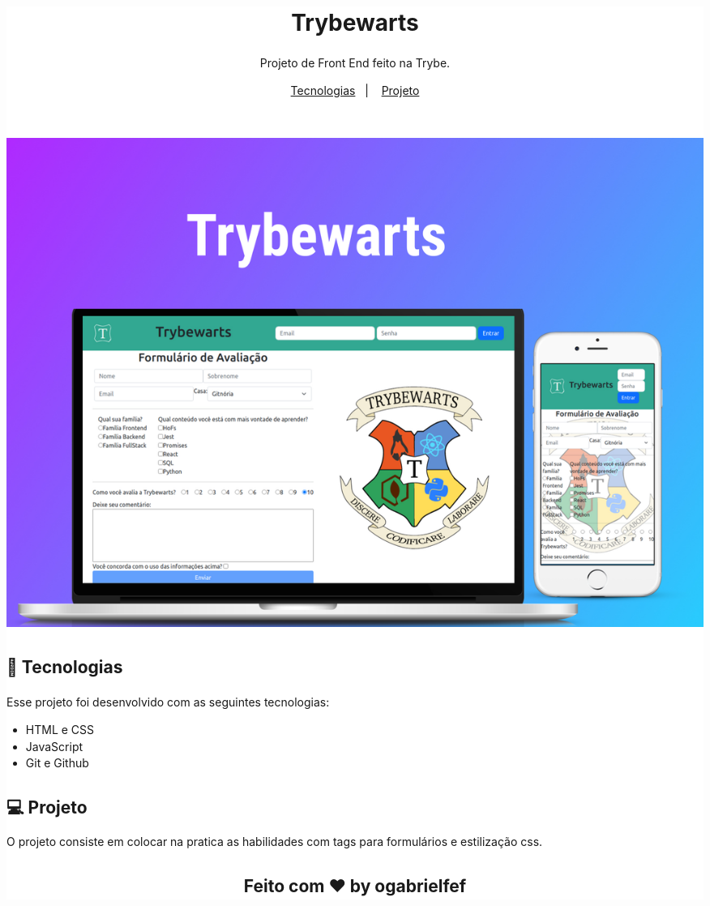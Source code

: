 <h1 align="center"> Trybewarts </h1>

<p align="center">
Projeto de Front End feito na Trybe. <br/>
</p>

<p align="center">
  <a href="#-tecnologias">Tecnologias</a>&nbsp;&nbsp;&nbsp;|&nbsp;&nbsp;&nbsp;
  <a href="#-projeto">Projeto</a>
</p>

<br>

<p align="center">
  <img alt="projeto DevLinks" src="./images/img-readme.jpg" width="100%">
</p>

## 🚀 Tecnologias

Esse projeto foi desenvolvido com as seguintes tecnologias:

- HTML e CSS
- JavaScript
- Git e Github

## 💻 Projeto

O projeto consiste em colocar na pratica as habilidades com tags para formulários e estilização css.


<h2 align="center">Feito com ♥ by ogabrielfef</h2>
